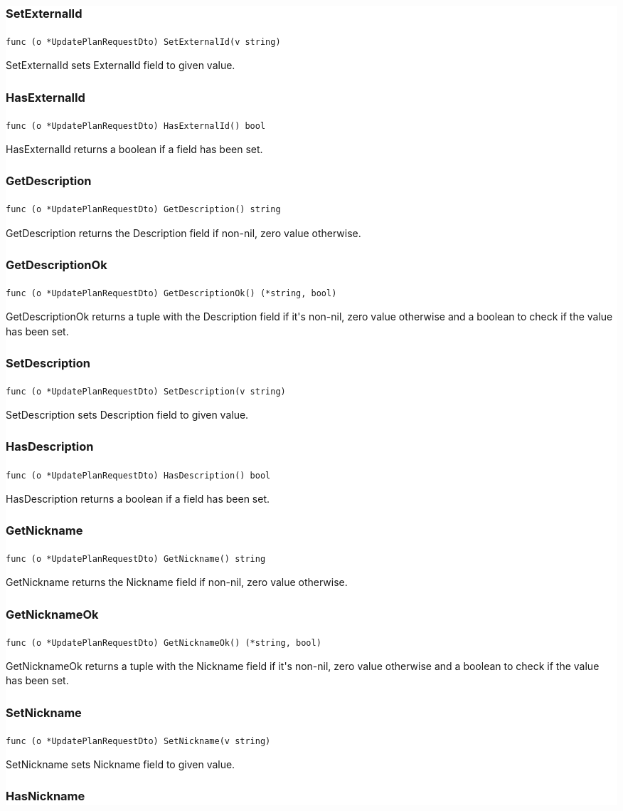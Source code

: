### SetExternalId

`func (o *UpdatePlanRequestDto) SetExternalId(v string)`

SetExternalId sets ExternalId field to given value.

### HasExternalId

`func (o *UpdatePlanRequestDto) HasExternalId() bool`

HasExternalId returns a boolean if a field has been set.

### GetDescription

`func (o *UpdatePlanRequestDto) GetDescription() string`

GetDescription returns the Description field if non-nil, zero value otherwise.

### GetDescriptionOk

`func (o *UpdatePlanRequestDto) GetDescriptionOk() (*string, bool)`

GetDescriptionOk returns a tuple with the Description field if it's non-nil, zero value otherwise
and a boolean to check if the value has been set.

### SetDescription

`func (o *UpdatePlanRequestDto) SetDescription(v string)`

SetDescription sets Description field to given value.

### HasDescription

`func (o *UpdatePlanRequestDto) HasDescription() bool`

HasDescription returns a boolean if a field has been set.

### GetNickname

`func (o *UpdatePlanRequestDto) GetNickname() string`

GetNickname returns the Nickname field if non-nil, zero value otherwise.

### GetNicknameOk

`func (o *UpdatePlanRequestDto) GetNicknameOk() (*string, bool)`

GetNicknameOk returns a tuple with the Nickname field if it's non-nil, zero value otherwise
and a boolean to check if the value has been set.

### SetNickname

`func (o *UpdatePlanRequestDto) SetNickname(v string)`

SetNickname sets Nickname field to given value.

### HasNickname
